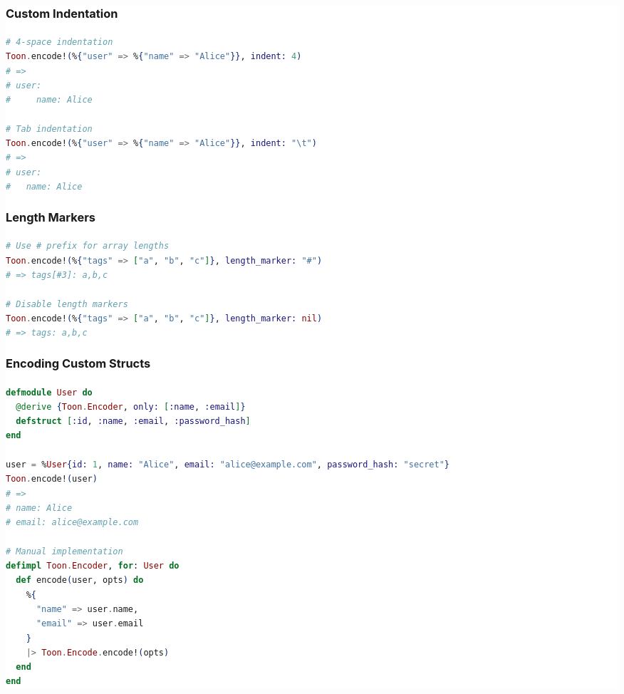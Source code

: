 ### Custom Indentation

```elixir
# 4-space indentation
Toon.encode!(%{"user" => %{"name" => "Alice"}}, indent: 4)
# =>
# user:
#     name: Alice

# Tab indentation
Toon.encode!(%{"user" => %{"name" => "Alice"}}, indent: "\t")
# =>
# user:
# 	name: Alice
```

### Length Markers

```elixir
# Use # prefix for array lengths
Toon.encode!(%{"tags" => ["a", "b", "c"]}, length_marker: "#")
# => tags[#3]: a,b,c

# Disable length markers
Toon.encode!(%{"tags" => ["a", "b", "c"]}, length_marker: nil)
# => tags: a,b,c
```

### Encoding Custom Structs

```elixir
defmodule User do
  @derive {Toon.Encoder, only: [:name, :email]}
  defstruct [:id, :name, :email, :password_hash]
end

user = %User{id: 1, name: "Alice", email: "alice@example.com", password_hash: "secret"}
Toon.encode!(user)
# =>
# name: Alice
# email: alice@example.com

# Manual implementation
defimpl Toon.Encoder, for: User do
  def encode(user, opts) do
    %{
      "name" => user.name,
      "email" => user.email
    }
    |> Toon.Encode.encode!(opts)
  end
end
```
